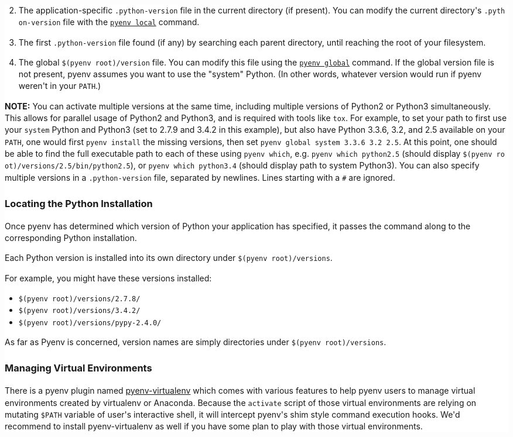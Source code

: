 2. The application-specific `.python-version` file in the current
   directory (if present). You can modify the current directory's
   `.python-version` file with the [`pyenv local`](https://github.com/pyenv/pyenv/blob/master/COMMANDS.md#pyenv-local)
   command.

3. The first `.python-version` file found (if any) by searching each parent
   directory, until reaching the root of your filesystem.

4. The global `$(pyenv root)/version` file. You can modify this file using
   the [`pyenv global`](https://github.com/pyenv/pyenv/blob/master/COMMANDS.md#pyenv-global) command. If the global version
   file is not present, pyenv assumes you want to use the "system"
   Python. (In other words, whatever version would run if pyenv weren't in your
   `PATH`.)

**NOTE:** You can activate multiple versions at the same time, including multiple
versions of Python2 or Python3 simultaneously. This allows for parallel usage of
Python2 and Python3, and is required with tools like `tox`. For example, to set
your path to first use your `system` Python and Python3 (set to 2.7.9 and 3.4.2
in this example), but also have Python 3.3.6, 3.2, and 2.5 available on your
`PATH`, one would first `pyenv install` the missing versions, then set `pyenv
global system 3.3.6 3.2 2.5`. At this point, one should be able to find the full
executable path to each of these using `pyenv which`, e.g. `pyenv which python2.5`
(should display `$(pyenv root)/versions/2.5/bin/python2.5`), or `pyenv which
python3.4` (should display path to system Python3). You can also specify multiple
versions in a `.python-version` file, separated by newlines.
Lines starting with a `#` are ignored.

### Locating the Python Installation

Once pyenv has determined which version of Python your application has
specified, it passes the command along to the corresponding Python
installation.

Each Python version is installed into its own directory under
`$(pyenv root)/versions`.

For example, you might have these versions installed:

* `$(pyenv root)/versions/2.7.8/`
* `$(pyenv root)/versions/3.4.2/`
* `$(pyenv root)/versions/pypy-2.4.0/`

As far as Pyenv is concerned, version names are simply directories under
`$(pyenv root)/versions`.

### Managing Virtual Environments

There is a pyenv plugin named [pyenv-virtualenv](https://github.com/pyenv/pyenv-virtualenv) which comes with various features to help pyenv users to manage virtual environments created by virtualenv or Anaconda.
Because the `activate` script of those virtual environments are relying on mutating `$PATH` variable of user's interactive shell, it will intercept pyenv's shim style command execution hooks.
We'd recommend to install pyenv-virtualenv as well if you have some plan to play with those virtual environments.
